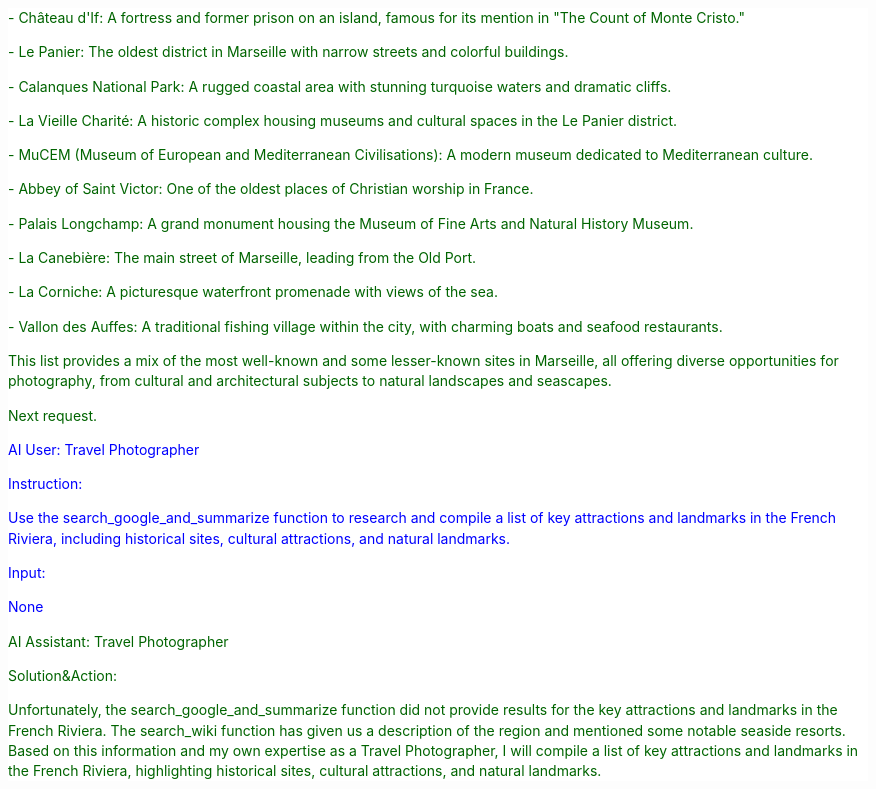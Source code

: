 <span style='color: darkgreen;'>- Château d&#x27;If: A fortress and former prison on an island, famous for its mention in &quot;The Count of Monte Cristo.&quot;</span>

<span style='color: darkgreen;'>- Le Panier: The oldest district in Marseille with narrow streets and colorful buildings.</span>

<span style='color: darkgreen;'>- Calanques National Park: A rugged coastal area with stunning turquoise waters and dramatic cliffs.</span>

<span style='color: darkgreen;'>- La Vieille Charité: A historic complex housing museums and cultural spaces in the Le Panier district.</span>

<span style='color: darkgreen;'>- MuCEM (Museum of European and Mediterranean Civilisations): A modern museum dedicated to Mediterranean culture.</span>

<span style='color: darkgreen;'>- Abbey of Saint Victor: One of the oldest places of Christian worship in France.</span>

<span style='color: darkgreen;'>- Palais Longchamp: A grand monument housing the Museum of Fine Arts and Natural History Museum.</span>

<span style='color: darkgreen;'>- La Canebière: The main street of Marseille, leading from the Old Port.</span>

<span style='color: darkgreen;'>- La Corniche: A picturesque waterfront promenade with views of the sea.</span>

<span style='color: darkgreen;'>- Vallon des Auffes: A traditional fishing village within the city, with charming boats and seafood restaurants.</span>


<span style='color: darkgreen;'>This list provides a mix of the most well-known and some lesser-known sites in Marseille, all offering diverse opportunities for photography, from cultural and architectural subjects to natural landscapes and seascapes.</span>


<span style='color: darkgreen;'>Next request.</span>


<span style='color: blue;'>AI User: Travel Photographer</span>


<span style='color: blue;'>Instruction:</span>

<span style='color: blue;'>Use the search_google_and_summarize function to research and compile a list of key attractions and landmarks in the French Riviera, including historical sites, cultural attractions, and natural landmarks.</span>

<span style='color: blue;'>Input:</span>

<span style='color: blue;'>None</span>


<span style='color: darkgreen;'>AI Assistant: Travel Photographer</span>


<span style='color: darkgreen;'>Solution&amp;Action:</span>

<span style='color: darkgreen;'>Unfortunately, the search_google_and_summarize function did not provide results for the key attractions and landmarks in the French Riviera. The search_wiki function has given us a description of the region and mentioned some notable seaside resorts. Based on this information and my own expertise as a Travel Photographer, I will compile a list of key attractions and landmarks in the French Riviera, highlighting historical sites, cultural attractions, and natural landmarks.</span>
